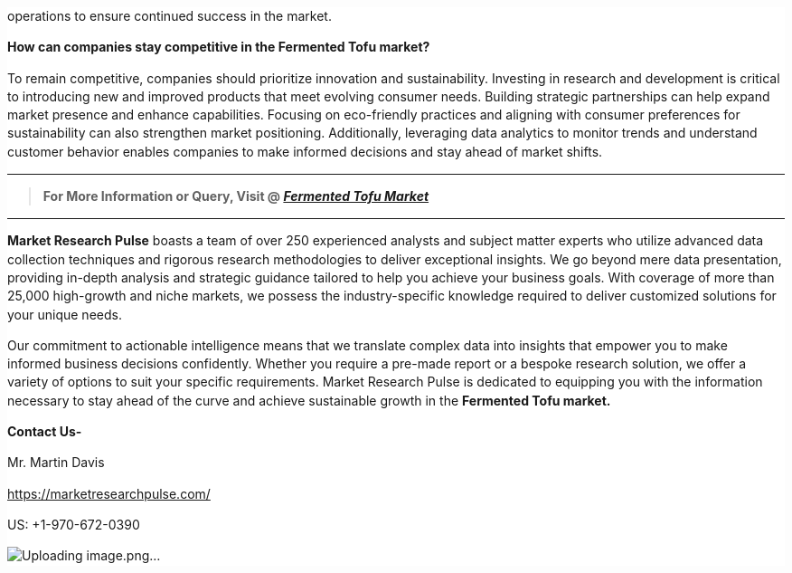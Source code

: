 operations to ensure continued success in the market.</p><p><strong>How can companies stay competitive in the Fermented Tofu market?</strong></p><p>To remain competitive, companies should prioritize innovation and sustainability. Investing in research and development is critical to introducing new and improved products that meet evolving consumer needs. Building strategic partnerships can help expand market presence and enhance capabilities. Focusing on eco-friendly practices and aligning with consumer preferences for sustainability can also strengthen market positioning. Additionally, leveraging data analytics to monitor trends and understand customer behavior enables companies to make informed decisions and stay ahead of market shifts.</p><hr /><blockquote><p><strong>For More Information or Query, Visit @&nbsp;<em><a href="https://marketresearchpulse.com/report/3368/fermented-tofu-market?utm_source=Linkedin&utm_medium=0116">Fermented Tofu Market</a></em></strong></p></blockquote><hr /><p><strong>Market Research Pulse</strong> boasts a team of over 250 experienced analysts and subject matter experts who utilize advanced data collection techniques and rigorous research methodologies to deliver exceptional insights. We go beyond mere data presentation, providing in-depth analysis and strategic guidance tailored to help you achieve your business goals. With coverage of more than 25,000 high-growth and niche markets, we possess the industry-specific knowledge required to deliver customized solutions for your unique needs.</p><p>Our commitment to actionable intelligence means that we translate complex data into insights that empower you to make informed business decisions confidently. Whether you require a pre-made report or a bespoke research solution, we offer a variety of options to suit your specific requirements. Market Research Pulse is dedicated to equipping you with the information necessary to stay ahead of the curve and achieve sustainable growth in the <strong>Fermented Tofu market.</strong></p><p><strong>Contact Us-</strong></p><p>Mr. Martin Davis</p><p>https://marketresearchpulse.com/</p><p>US: +1-970-672-0390</p>
![Uploading image.png…]()
